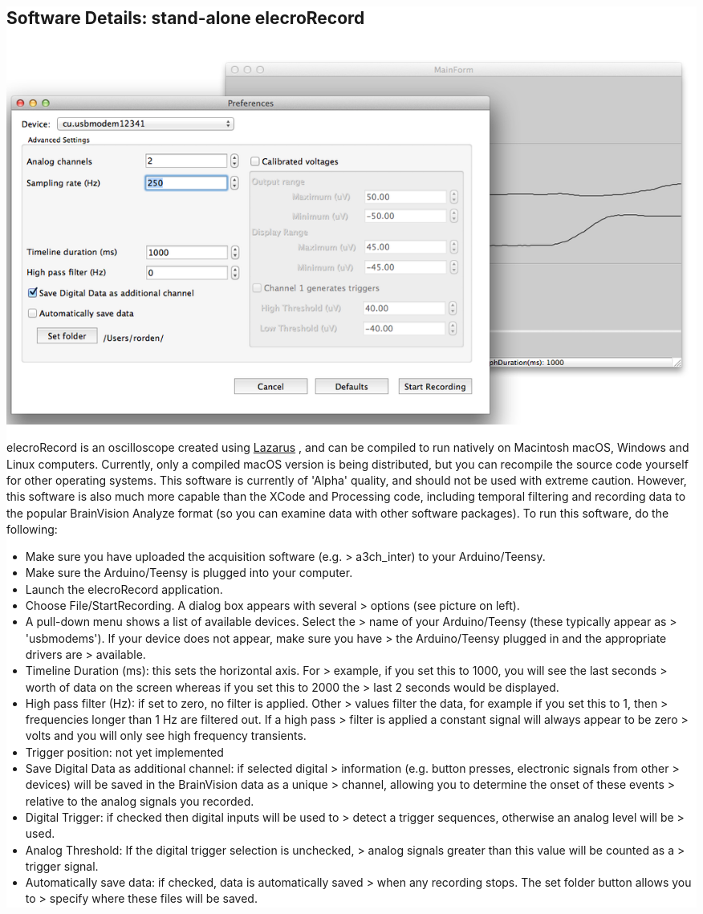 ## Software Details: stand-alone elecroRecord

![image](osciLaz.png)

elecroRecord is an oscilloscope created using [Lazarus](https://www.lazarus-ide.org/) , and can be compiled to run natively on Macintosh macOS, Windows and Linux computers. Currently, only a compiled macOS version is being distributed, but you can recompile the source code yourself for other operating systems. This software is currently of 'Alpha' quality, and should not be used with extreme caution. However, this software is also much more capable than the XCode and Processing code, including temporal filtering and recording data to the popular BrainVision Analyze format (so you can examine data with other software packages). To run this software, do the following:

  - Make sure you have uploaded the acquisition software (e.g. > a3ch_inter) to your Arduino/Teensy. 
  - Make sure the Arduino/Teensy is plugged into your computer. 
  - Launch the elecroRecord application. 
  - Choose File/StartRecording. A dialog box appears with several > options (see picture on left). 
  - A pull-down menu shows a list of available devices. Select the > name of your Arduino/Teensy (these typically appear as > 'usbmodems'). If your device does not appear, make sure you have > the Arduino/Teensy plugged in and the appropriate drivers are > available. 
  - Timeline Duration (ms): this sets the horizontal axis. For > example, if you set this to 1000, you will see the last seconds > worth of data on the screen whereas if you set this to 2000 the > last 2 seconds would be displayed. 
  - High pass filter (Hz): if set to zero, no filter is applied. Other > values filter the data, for example if you set this to 1, then > frequencies longer than 1 Hz are filtered out. If a high pass > filter is applied a constant signal will always appear to be zero > volts and you will only see high frequency transients. 
  - Trigger position: not yet implemented 
  - Save Digital Data as additional channel: if selected digital > information (e.g. button presses, electronic signals from other > devices) will be saved in the BrainVision data as a unique > channel, allowing you to determine the onset of these events > relative to the analog signals you recorded. 
  - Digital Trigger: if checked then digital inputs will be used to > detect a trigger sequences, otherwise an analog level will be > used. 
  - Analog Threshold: If the digital trigger selection is unchecked, > analog signals greater than this value will be counted as a > trigger signal. 
  - Automatically save data: if checked, data is automatically saved > when any recording stops. The set folder button allows you to > specify where these files will be saved. 